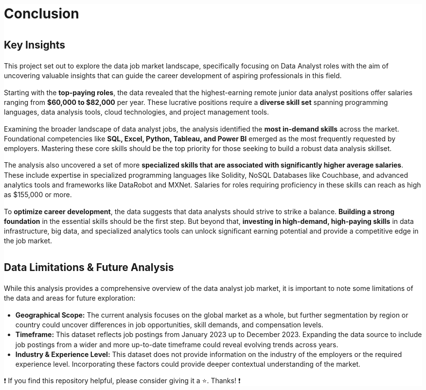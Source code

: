 # Conclusion

## Key Insights
This project set out to explore the data job market landscape, specifically focusing on Data Analyst roles with the aim of uncovering valuable insights that can guide the career development of aspiring professionals in this field.

Starting with the **top-paying roles**, the data revealed that the highest-earning remote junior data analyst positions offer salaries ranging from **$60,000 to $82,000** per year. These lucrative positions require a **diverse skill set** spanning programming languages, data analysis tools, cloud technologies, and project management tools.

Examining the broader landscape of data analyst jobs, the analysis identified the **most in-demand skills** across the market. Foundational competencies like **SQL, Excel, Python, Tableau, and Power BI** emerged as the most frequently requested by employers. Mastering these core skills should be the top priority for those seeking to build a robust data analysis skillset.

The analysis also uncovered a set of more **specialized skills that are associated with significantly higher average salaries**. These include expertise in specialized programming languages like Solidity, NoSQL Databases like Couchbase, and advanced analytics tools and frameworks like DataRobot and MXNet. Salaries for roles requiring proficiency in these skills can reach as high as $155,000 or more.

To **optimize career development**, the data suggests that data analysts should strive to strike a balance. **Building a strong foundation** in the essential skills should be the first step. But beyond that, **investing in high-demand, high-paying skills** in data infrastructure, big data, and specialized analytics tools can unlock significant earning potential and provide a competitive edge in the job market.

## Data Limitations & Future Analysis
While this analysis provides a comprehensive overview of the data analyst job market, it is important to note some limitations of the data and areas for future exploration:
* **Geographical Scope:** The current analysis focuses on the global market as a whole, but further segmentation by region or country could uncover differences in job opportunities, skill demands, and compensation levels.
* **Timeframe:** This dataset reflects job postings from January 2023 up to December 2023. Expanding the data source to include job postings from a wider and more up-to-date timeframe could reveal evolving trends across years.
* **Industry & Experience Level:** This dataset does not provide information on the industry of the employers or the required experience level. Incorporating these factors could provide deeper contextual understanding of the market.

:exclamation: If you find this repository helpful, please consider giving it a :star:. 
Thanks! :exclamation: